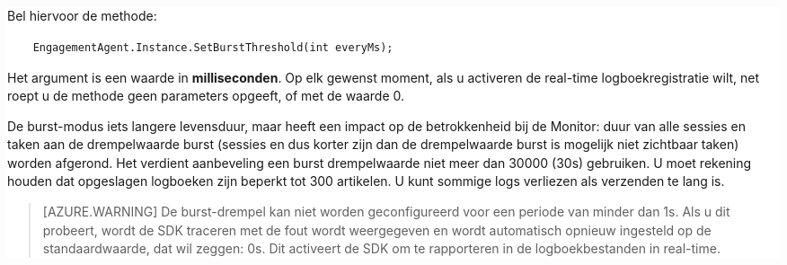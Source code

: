 Bel hiervoor de methode:

        EngagementAgent.Instance.SetBurstThreshold(int everyMs);

Het argument is een waarde in **milliseconden**. Op elk gewenst moment, als u activeren de real-time logboekregistratie wilt, net roept u de methode geen parameters opgeeft, of met de waarde 0.

De burst-modus iets langere levensduur, maar heeft een impact op de betrokkenheid bij de Monitor: duur van alle sessies en taken aan de drempelwaarde burst (sessies en dus korter zijn dan de drempelwaarde burst is mogelijk niet zichtbaar taken) worden afgerond. Het verdient aanbeveling een burst drempelwaarde niet meer dan 30000 (30s) gebruiken. U moet rekening houden dat opgeslagen logboeken zijn beperkt tot 300 artikelen. U kunt sommige logs verliezen als verzenden te lang is.

> [AZURE.WARNING] De burst-drempel kan niet worden geconfigureerd voor een periode van minder dan 1s. Als u dit probeert, wordt de SDK traceren met de fout wordt weergegeven en wordt automatisch opnieuw ingesteld op de standaardwaarde, dat wil zeggen: 0s. Dit activeert de SDK om te rapporteren in de logboekbestanden in real-time.

[here]:http://www.nuget.org/packages/Capptain.WindowsCS
[NuGet website]:http://docs.nuget.org/docs/start-here/overview
 
